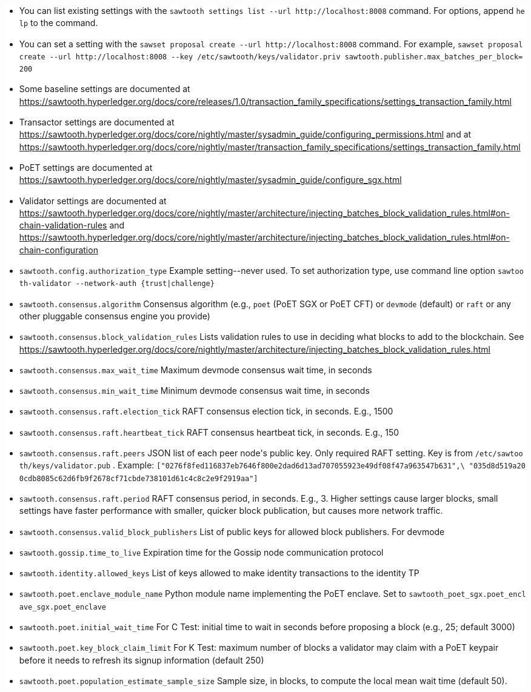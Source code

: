 * You can list existing settings with the
``sawtooth settings list --url http://localhost:8008`` command.
For options, append ``help`` to the command.
* You can set a setting with the ``sawset proposal create --url http://localhost:8008`` command.  For example,
``sawset proposal create --url http://localhost:8008 --key /etc/sawtooth/keys/validator.priv sawtooth.publisher.max_batches_per_block=200``
* Some baseline settings are documented at https://sawtooth.hyperledger.org/docs/core/releases/1.0/transaction_family_specifications/settings_transaction_family.html
* Transactor settings are documented at https://sawtooth.hyperledger.org/docs/core/nightly/master/sysadmin_guide/configuring_permissions.html
  and at https://sawtooth.hyperledger.org/docs/core/nightly/master/transaction_family_specifications/settings_transaction_family.html
* PoET settings are documented at https://sawtooth.hyperledger.org/docs/core/nightly/master/sysadmin_guide/configure_sgx.html
* Validator settings are documented at https://sawtooth.hyperledger.org/docs/core/nightly/master/architecture/injecting_batches_block_validation_rules.html#on-chain-validation-rules
  and https://sawtooth.hyperledger.org/docs/core/nightly/master/architecture/injecting_batches_block_validation_rules.html#on-chain-configuration

* ``sawtooth.config.authorization_type``
    Example setting--never used.  To set authorization type, use command line option ``sawtooth-validator --network-auth {trust|challenge}``

* ``sawtooth.consensus.algorithm``
    Consensus algorithm (e.g., ``poet`` (PoET SGX or PoET CFT) or ``devmode`` (default) or ``raft`` or any other pluggable consensus engine you provide)

* ``sawtooth.consensus.block_validation_rules``
    Lists validation rules to use in deciding what blocks to add to the blockchain.
    See https://sawtooth.hyperledger.org/docs/core/nightly/master/architecture/injecting_batches_block_validation_rules.html
* ``sawtooth.consensus.max_wait_time``
    Maximum devmode consensus wait time, in seconds
* ``sawtooth.consensus.min_wait_time``
    Minimum devmode consensus wait time, in seconds
* ``sawtooth.consensus.raft.election_tick``
    RAFT consensus election tick, in seconds. E.g., 1500
* ``sawtooth.consensus.raft.heartbeat_tick``
    RAFT consensus heartbeat tick, in seconds. E.g., 150
* ``sawtooth.consensus.raft.peers``
    JSON list of each peer node's public key. Only required RAFT setting.
    Key is from ``/etc/sawtooth/keys/validator.pub`` .
    Example:
    ``["0276f8fed116837eb7646f800e2dad6d13ad707055923e49df08f47a963547b631",\
    "035d8d519a200cdb8085c62d6fb9f2678cf71cbde738101d61c4c8c2e9f2919aa"]``
* ``sawtooth.consensus.raft.period``
    RAFT consensus period, in seconds. E.g., 3. Higher settings cause larger blocks, small settings have faster performance with smaller, quicker block publication, but causes more network traffic.
* ``sawtooth.consensus.valid_block_publishers``
    List of public keys for allowed block publishers. For devmode
* ``sawtooth.gossip.time_to_live``
    Expiration time for the Gossip node communication protocol
* ``sawtooth.identity.allowed_keys``
    List of keys allowed to make identity transactions to the identity TP
* ``sawtooth.poet.enclave_module_name``
    Python module name implementing the PoET enclave.
    Set to ``sawtooth_poet_sgx.poet_enclave_sgx.poet_enclave``
* ``sawtooth.poet.initial_wait_time``
    For C Test: initial time to wait in seconds before proposing a block (e.g., 25; default 3000)
* ``sawtooth.poet.key_block_claim_limit``
    For K Test: maximum number of blocks a validator may claim with a PoET keypair before it needs to refresh its signup information (default 250)
* ``sawtooth.poet.population_estimate_sample_size``
    Sample size, in blocks, to compute the local mean wait time (default 50).